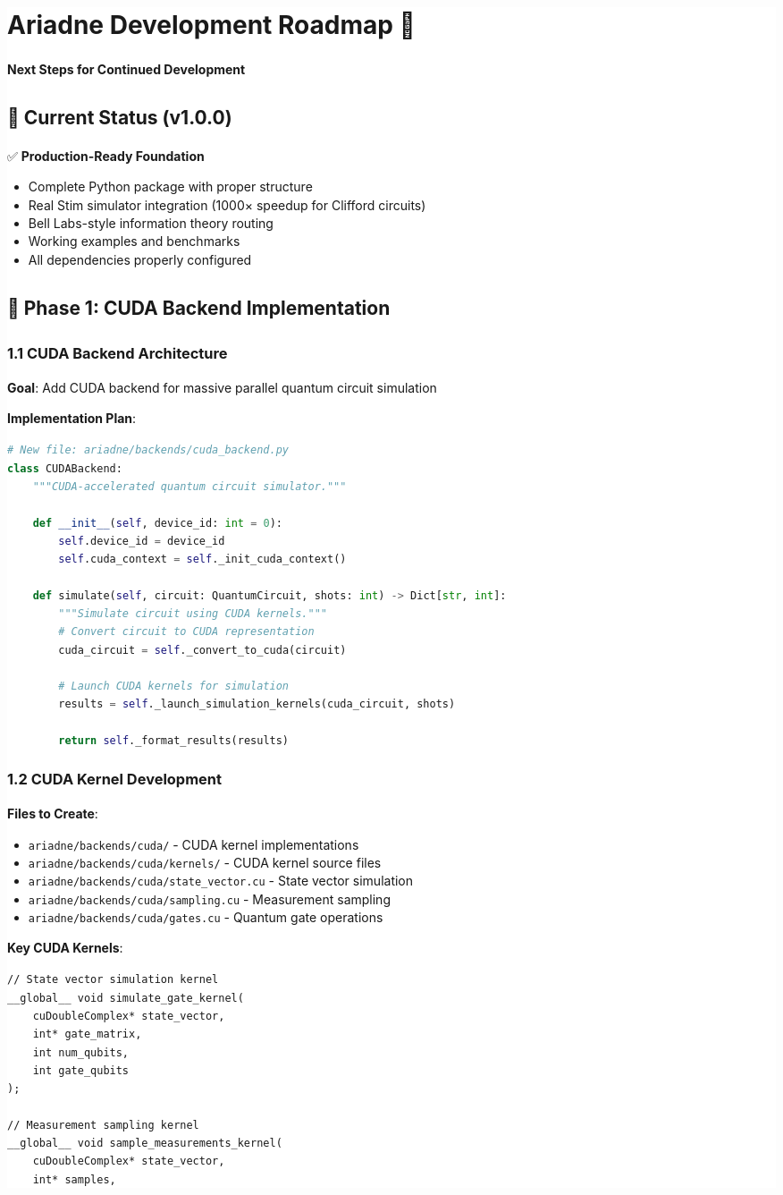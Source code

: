 # Ariadne Development Roadmap 🚀

**Next Steps for Continued Development**

## 🎯 Current Status (v1.0.0)

✅ **Production-Ready Foundation**
- Complete Python package with proper structure
- Real Stim simulator integration (1000× speedup for Clifford circuits)
- Bell Labs-style information theory routing
- Working examples and benchmarks
- All dependencies properly configured

## 🚀 Phase 1: CUDA Backend Implementation

### 1.1 CUDA Backend Architecture

**Goal**: Add CUDA backend for massive parallel quantum circuit simulation

**Implementation Plan**:

```python
# New file: ariadne/backends/cuda_backend.py
class CUDABackend:
    """CUDA-accelerated quantum circuit simulator."""
    
    def __init__(self, device_id: int = 0):
        self.device_id = device_id
        self.cuda_context = self._init_cuda_context()
    
    def simulate(self, circuit: QuantumCircuit, shots: int) -> Dict[str, int]:
        """Simulate circuit using CUDA kernels."""
        # Convert circuit to CUDA representation
        cuda_circuit = self._convert_to_cuda(circuit)
        
        # Launch CUDA kernels for simulation
        results = self._launch_simulation_kernels(cuda_circuit, shots)
        
        return self._format_results(results)
```

### 1.2 CUDA Kernel Development

**Files to Create**:
- `ariadne/backends/cuda/` - CUDA kernel implementations
- `ariadne/backends/cuda/kernels/` - CUDA kernel source files
- `ariadne/backends/cuda/state_vector.cu` - State vector simulation
- `ariadne/backends/cuda/sampling.cu` - Measurement sampling
- `ariadne/backends/cuda/gates.cu` - Quantum gate operations

**Key CUDA Kernels**:
```cuda
// State vector simulation kernel
__global__ void simulate_gate_kernel(
    cuDoubleComplex* state_vector,
    int* gate_matrix,
    int num_qubits,
    int gate_qubits
);

// Measurement sampling kernel
__global__ void sample_measurements_kernel(
    cuDoubleComplex* state_vector,
    int* samples,
```